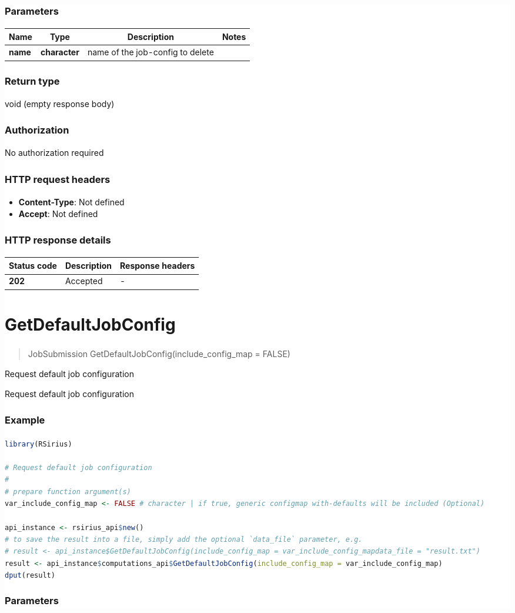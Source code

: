 ### Parameters

Name | Type | Description  | Notes
------------- | ------------- | ------------- | -------------
 **name** | **character**| name of the job-config to delete | 

### Return type

void (empty response body)

### Authorization

No authorization required

### HTTP request headers

 - **Content-Type**: Not defined
 - **Accept**: Not defined

### HTTP response details
| Status code | Description | Response headers |
|-------------|-------------|------------------|
| **202** | Accepted |  -  |

# **GetDefaultJobConfig**
> JobSubmission GetDefaultJobConfig(include_config_map = FALSE)

Request default job configuration

Request default job configuration

### Example
```R
library(RSirius)

# Request default job configuration
#
# prepare function argument(s)
var_include_config_map <- FALSE # character | if true, generic configmap with-defaults will be included (Optional)

api_instance <- rsirius_api$new()
# to save the result into a file, simply add the optional `data_file` parameter, e.g.
# result <- api_instance$GetDefaultJobConfig(include_config_map = var_include_config_mapdata_file = "result.txt")
result <- api_instance$computations_api$GetDefaultJobConfig(include_config_map = var_include_config_map)
dput(result)
```

### Parameters
